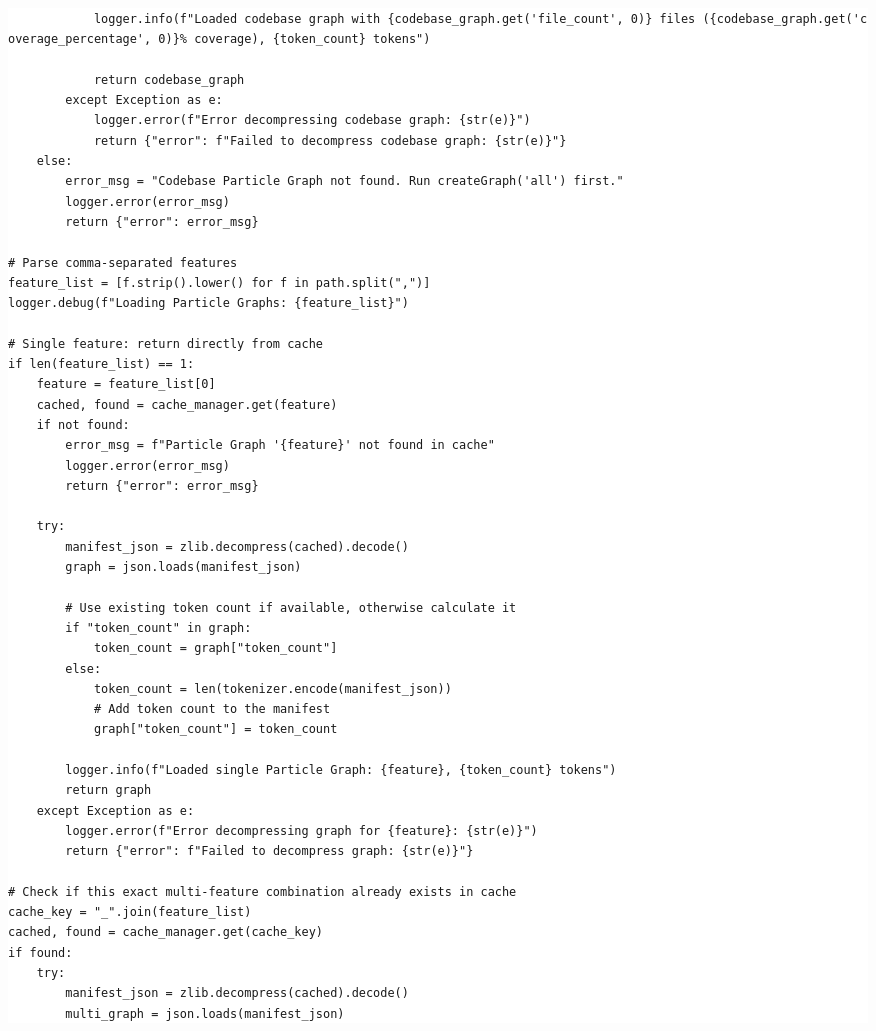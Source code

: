                 logger.info(f"Loaded codebase graph with {codebase_graph.get('file_count', 0)} files ({codebase_graph.get('coverage_percentage', 0)}% coverage), {token_count} tokens")
                
                return codebase_graph
            except Exception as e:
                logger.error(f"Error decompressing codebase graph: {str(e)}")
                return {"error": f"Failed to decompress codebase graph: {str(e)}"}
        else:
            error_msg = "Codebase Particle Graph not found. Run createGraph('all') first."
            logger.error(error_msg)
            return {"error": error_msg}
    
    # Parse comma-separated features
    feature_list = [f.strip().lower() for f in path.split(",")]
    logger.debug(f"Loading Particle Graphs: {feature_list}")

    # Single feature: return directly from cache
    if len(feature_list) == 1:
        feature = feature_list[0]
        cached, found = cache_manager.get(feature)
        if not found:
            error_msg = f"Particle Graph '{feature}' not found in cache"
            logger.error(error_msg)
            return {"error": error_msg}
            
        try:
            manifest_json = zlib.decompress(cached).decode()
            graph = json.loads(manifest_json)
            
            # Use existing token count if available, otherwise calculate it
            if "token_count" in graph:
                token_count = graph["token_count"]
            else:
                token_count = len(tokenizer.encode(manifest_json))
                # Add token count to the manifest
                graph["token_count"] = token_count
                
            logger.info(f"Loaded single Particle Graph: {feature}, {token_count} tokens")
            return graph
        except Exception as e:
            logger.error(f"Error decompressing graph for {feature}: {str(e)}")
            return {"error": f"Failed to decompress graph: {str(e)}"}

    # Check if this exact multi-feature combination already exists in cache
    cache_key = "_".join(feature_list)
    cached, found = cache_manager.get(cache_key)
    if found:
        try:
            manifest_json = zlib.decompress(cached).decode()
            multi_graph = json.loads(manifest_json)
            